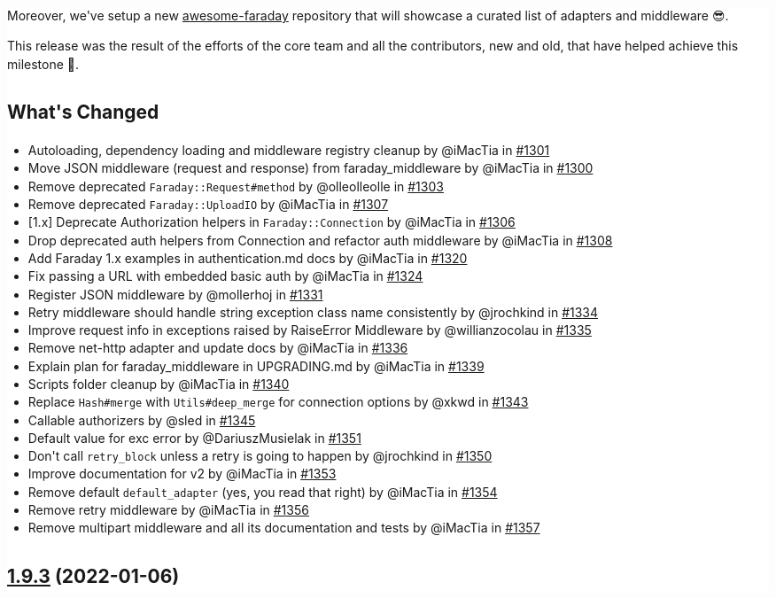 Moreover, we've setup a new [awesome-faraday](https://github.com/lostisland/awesome-faraday) repository that will showcase a curated list of adapters and middleware 😎.

This release was the result of the efforts of the core team and all the contributors, new and old, that have helped achieve this milestone 👏.

## What's Changed

* Autoloading, dependency loading and middleware registry cleanup by @iMacTia in [#1301](https://github.com/lostisland/faraday/pull/1301)
* Move JSON middleware (request and response) from faraday_middleware by @iMacTia in [#1300](https://github.com/lostisland/faraday/pull/1300)
* Remove deprecated `Faraday::Request#method` by @olleolleolle in [#1303](https://github.com/lostisland/faraday/pull/1303)
* Remove deprecated `Faraday::UploadIO` by @iMacTia in [#1307](https://github.com/lostisland/faraday/pull/1307)
* [1.x] Deprecate Authorization helpers in `Faraday::Connection` by @iMacTia in [#1306](https://github.com/lostisland/faraday/pull/1306)
* Drop deprecated auth helpers from Connection and refactor auth middleware by @iMacTia in [#1308](https://github.com/lostisland/faraday/pull/1308)
* Add Faraday 1.x examples in authentication.md docs by @iMacTia in [#1320](https://github.com/lostisland/faraday/pull/1320)
* Fix passing a URL with embedded basic auth by @iMacTia in [#1324](https://github.com/lostisland/faraday/pull/1324)
* Register JSON middleware by @mollerhoj in [#1331](https://github.com/lostisland/faraday/pull/1331)
* Retry middleware should handle string exception class name consistently by @jrochkind in [#1334](https://github.com/lostisland/faraday/pull/1334)
* Improve request info in exceptions raised by RaiseError Middleware by @willianzocolau in [#1335](https://github.com/lostisland/faraday/pull/1335)
* Remove net-http adapter and update docs by @iMacTia in [#1336](https://github.com/lostisland/faraday/pull/1336)
* Explain plan for faraday_middleware in UPGRADING.md by @iMacTia in [#1339](https://github.com/lostisland/faraday/pull/1339)
* Scripts folder cleanup by @iMacTia in [#1340](https://github.com/lostisland/faraday/pull/1340)
* Replace `Hash#merge` with `Utils#deep_merge` for connection options by @xkwd in [#1343](https://github.com/lostisland/faraday/pull/1343)
* Callable authorizers by @sled in [#1345](https://github.com/lostisland/faraday/pull/1345)
* Default value for exc error by @DariuszMusielak in [#1351](https://github.com/lostisland/faraday/pull/1351)
* Don't call `retry_block` unless a retry is going to happen by @jrochkind in [#1350](https://github.com/lostisland/faraday/pull/1350)
* Improve documentation for v2 by @iMacTia in [#1353](https://github.com/lostisland/faraday/pull/1353)
* Remove default `default_adapter` (yes, you read that right) by @iMacTia in [#1354](https://github.com/lostisland/faraday/pull/1354)
* Remove retry middleware by @iMacTia in [#1356](https://github.com/lostisland/faraday/pull/1356)
* Remove multipart middleware and all its documentation and tests by @iMacTia in [#1357](https://github.com/lostisland/faraday/pull/1357)

## [1.9.3](https://github.com/lostisland/faraday/compare/v1.9.2...v1.9.3) (2022-01-06)
